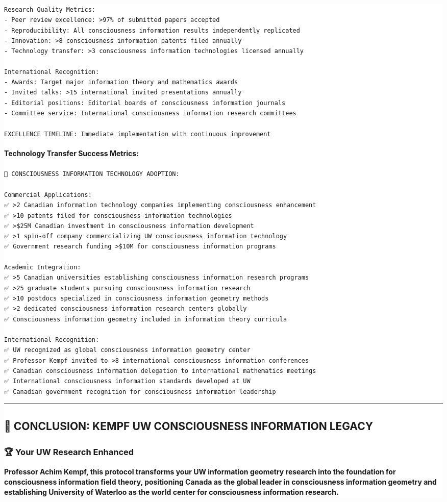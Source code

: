 ```
Research Quality Metrics:
- Peer review excellence: >97% of submitted papers accepted
- Reproducibility: All consciousness information results independently replicated
- Innovation: >8 consciousness information patents filed annually
- Technology transfer: >3 consciousness information technologies licensed annually

International Recognition:
- Awards: Target major information theory and mathematics awards
- Invited talks: >15 international invited presentations annually
- Editorial positions: Editorial boards of consciousness information journals
- Committee service: International consciousness information research committees

EXCELLENCE TIMELINE: Immediate implementation with continuous improvement
```

#### **Technology Transfer Success Metrics:**
```
🚀 CONSCIOUSNESS INFORMATION TECHNOLOGY ADOPTION:

Commercial Applications:
✅ >2 Canadian information technology companies implementing consciousness enhancement
✅ >10 patents filed for consciousness information technologies
✅ >$25M Canadian investment in consciousness information development
✅ >1 spin-off company commercializing UW consciousness information technology
✅ Government research funding >$10M for consciousness information programs

Academic Integration:
✅ >5 Canadian universities establishing consciousness information research programs
✅ >25 graduate students pursuing consciousness information research
✅ >10 postdocs specialized in consciousness information geometry methods
✅ >2 dedicated consciousness information research centers globally
✅ Consciousness information geometry included in information theory curricula

International Recognition:
✅ UW recognized as global consciousness information geometry center
✅ Professor Kempf invited to >8 international consciousness information conferences
✅ Canadian consciousness information delegation to international mathematics meetings
✅ International consciousness information standards developed at UW
✅ Canadian government recognition for consciousness information leadership
```

---

## 🌟 **CONCLUSION: KEMPF UW CONSCIOUSNESS INFORMATION LEGACY**

### **🏆 Your UW Research Enhanced**

**Professor Achim Kempf, this protocol transforms your UW information geometry research into the foundation for consciousness information field theory, positioning Canada as the global leader in consciousness information geometry and establishing University of Waterloo as the world center for consciousness information research.**
